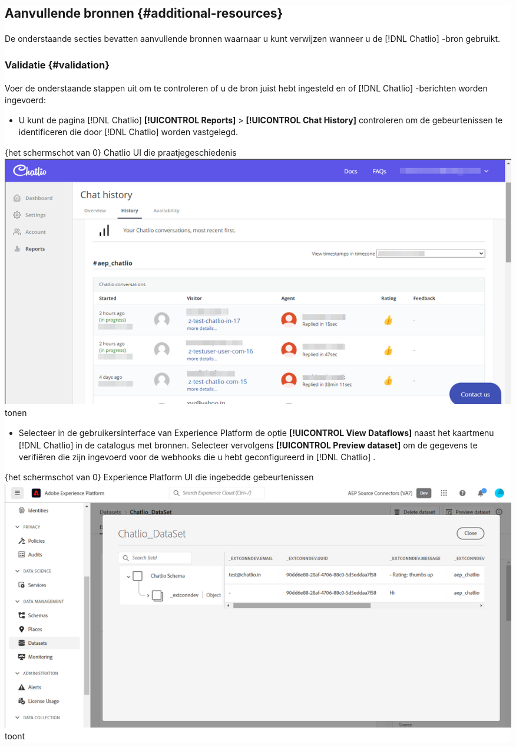 ## Aanvullende bronnen {#additional-resources}

De onderstaande secties bevatten aanvullende bronnen waarnaar u kunt verwijzen wanneer u de [!DNL Chatlio] -bron gebruikt.

### Validatie {#validation}

Voer de onderstaande stappen uit om te controleren of u de bron juist hebt ingesteld en of [!DNL Chatlio] -berichten worden ingevoerd:

* U kunt de pagina [!DNL Chatlio] **[!UICONTROL Reports]** > **[!UICONTROL Chat History]** controleren om de gebeurtenissen te identificeren die door [!DNL Chatlio] worden vastgelegd.

{het schermschot van 0} Chatlio UI die praatjegeschiedenis ![&#128279;](../../../../images/tutorials/create/marketing-automation/chatlio-webhook/chatlio-chat-history.png) tonen

* Selecteer in de gebruikersinterface van Experience Platform de optie **[!UICONTROL View Dataflows]** naast het kaartmenu [!DNL Chatlio] in de catalogus met bronnen. Selecteer vervolgens **[!UICONTROL Preview dataset]** om de gegevens te verifiëren die zijn ingevoerd voor de webhooks die u hebt geconfigureerd in [!DNL Chatlio] .

{het schermschot van 0} Experience Platform UI die ingebedde gebeurtenissen ![&#128279;](../../../../images/tutorials/create/marketing-automation/chatlio-webhook/platform-dataset.png) toont
